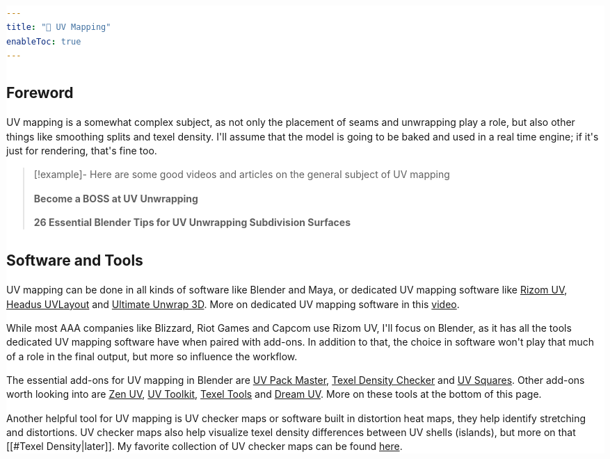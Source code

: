 ```yaml
---
title: "🎁 UV Mapping"
enableToc: true
---
```

## Foreword
UV mapping is a somewhat complex subject, as not only the placement of seams and unwrapping play a role, but also other things like smoothing splits and texel density. I'll assume that the model is going to be baked and used in a real time engine; if it's just for rendering, that's fine too.

>[!example]- Here are some good videos and articles on the general subject of UV mapping
>
><iframe width="560" height="315" src="https://www.youtube-nocookie.com/embed/MZkC1XMDtDY?si=GX0U__DCAQlKu_UL" title="YouTube video player" frameborder="0" allow="accelerometer; autoplay; clipboard-write; encrypted-media; gyroscope; picture-in-picture; web-share" allowfullscreen></iframe>
>
>**Become a BOSS at UV Unwrapping**
><iframe width="560" height="315" src="https://www.youtube-nocookie.com/embed/HDURGTLNu2Q?si=HssdQbBD79XYhctz" title="YouTube video player" frameborder="0" allow="accelerometer; autoplay; clipboard-write; encrypted-media; gyroscope; picture-in-picture; web-share" allowfullscreen></iframe>
>
>**26 Essential Blender Tips for UV Unwrapping Subdivision Surfaces**
><iframe width="560" height="315" src="https://www.youtube-nocookie.com/embed/8qv6DbWr6zw?si=Zc8FdXxn0F5XHNS8" title="YouTube video player" frameborder="0" allow="accelerometer; autoplay; clipboard-write; encrypted-media; gyroscope; picture-in-picture; web-share" allowfullscreen></iframe>
>

## Software and Tools

UV mapping can be done in all kinds of software like Blender and Maya, or dedicated UV mapping software like [Rizom UV](https://www.rizom-lab.com), [Headus UVLayout](https://www.uvlayout.com/) and [Ultimate Unwrap 3D](https://www.unwrap3d.com/u3d/index.aspx). More on dedicated UV mapping software in this [video](https://youtu.be/1fEZ5Zcdjho?si=Xb0uHGIxOV-rEYYb).

While most AAA companies like Blizzard, Riot Games and Capcom use Rizom UV, I'll focus on Blender, as it has all the tools dedicated UV mapping software have when paired with add-ons. In addition to that, the choice in software won't play that much of a role in the final output, but more so influence the workflow.

The essential add-ons for UV mapping in Blender are [UV Pack Master](https://uvpackmaster.com/), [Texel Density Checker](https://mrven.gumroad.com/l/CEIOR) and [UV Squares](https://github.com/Radivarig/UvSquares). Other add-ons worth looking into are [Zen UV](https://sergeytyapkin.gumroad.com/l/zenuv4), [UV Toolkit](https://alexbel.gumroad.com/l/NbMya), [Texel Tools](https://github.com/franMarz/TexTools-Blender) and [Dream UV](https://github.com/leukbaars/DreamUV). More on these tools at the bottom of this page.

Another helpful tool for UV mapping is UV checker maps or software built in distortion heat maps, they help identify stretching and distortions. UV checker maps also help visualize texel density differences between UV shells (islands), but more on that [[#Texel Density|later]]. My favorite collection of UV checker maps can be found [here](https://polycount.com/discussion/186513/free-checker-pattern-texture).

